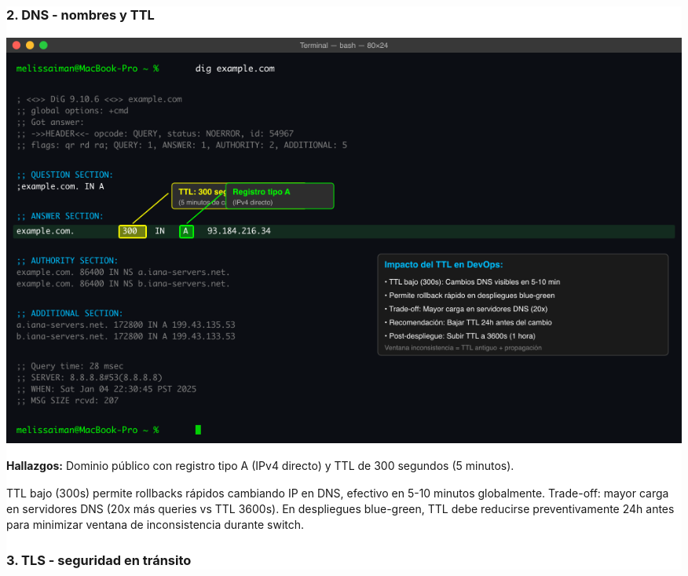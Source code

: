 ### 2. DNS - nombres y TTL

![DNS TTL](imagenes/dns-ttl.png)

**Hallazgos:** Dominio público con registro tipo A (IPv4 directo) y TTL de 300 segundos (5 minutos).

TTL bajo (300s) permite rollbacks rápidos cambiando IP en DNS, efectivo en 5-10 minutos globalmente. Trade-off: mayor carga en servidores DNS (20x más queries vs TTL 3600s). En despliegues blue-green, TTL debe reducirse preventivamente 24h antes para minimizar ventana de inconsistencia durante switch.

### 3. TLS - seguridad en tránsito
